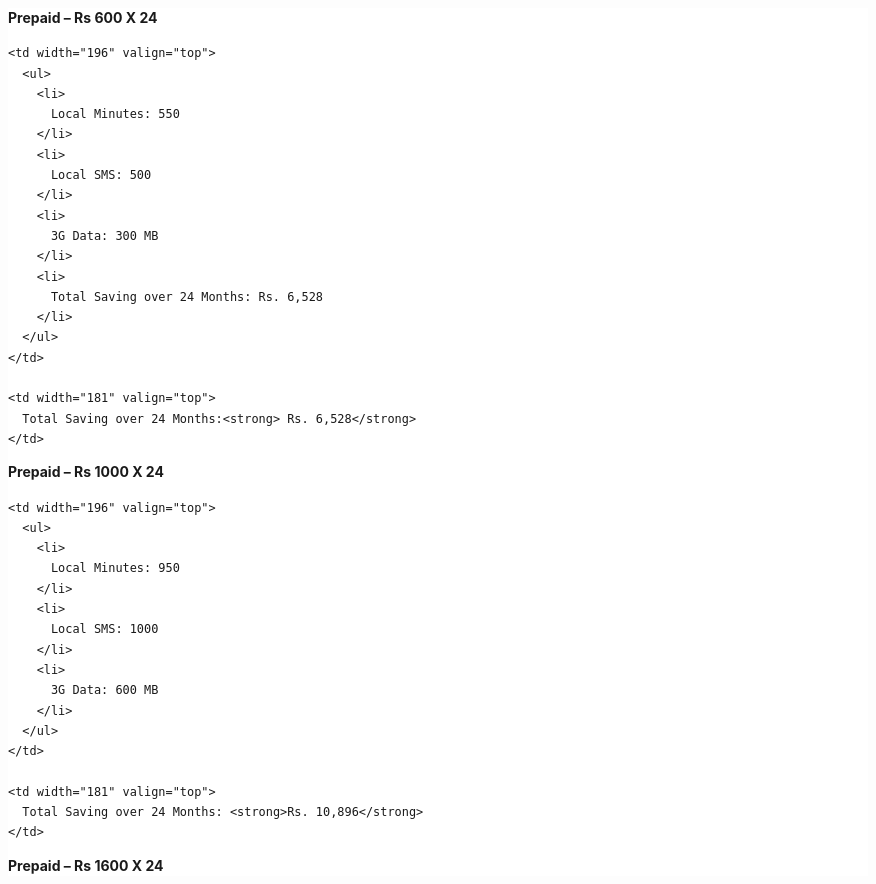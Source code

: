   <tr>
    <td width="167" valign="top">
      <strong>Prepaid – Rs 600 X 24</strong>
    </td>
    
    <td width="196" valign="top">
      <ul>
        <li>
          Local Minutes: 550
        </li>
        <li>
          Local SMS: 500
        </li>
        <li>
          3G Data: 300 MB
        </li>
        <li>
          Total Saving over 24 Months: Rs. 6,528
        </li>
      </ul>
    </td>
    
    <td width="181" valign="top">
      Total Saving over 24 Months:<strong> Rs. 6,528</strong>
    </td>
  </tr>
  
  <tr>
    <td width="167" valign="top">
      <strong>Prepaid – Rs 1000 X 24</strong>
    </td>
    
    <td width="196" valign="top">
      <ul>
        <li>
          Local Minutes: 950
        </li>
        <li>
          Local SMS: 1000
        </li>
        <li>
          3G Data: 600 MB
        </li>
      </ul>
    </td>
    
    <td width="181" valign="top">
      Total Saving over 24 Months: <strong>Rs. 10,896</strong>
    </td>
  </tr>
  
  <tr>
    <td width="167" valign="top">
      <strong>Prepaid – Rs 1600 X 24</strong>
    </td>
    